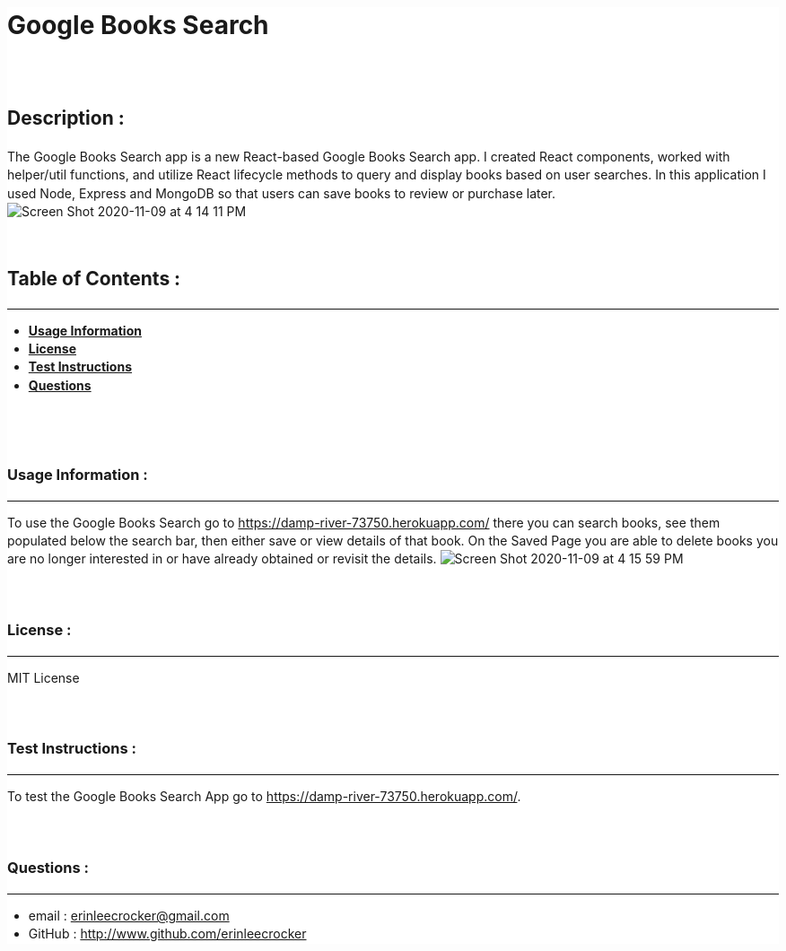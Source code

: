# Google Books Search
![<ALT>](https://img.shields.io/badge/Licence-MIT-<COLOR>)
<br /> 
        
## Description :
    
The Google Books Search app is a new React-based Google Books Search app. I created React components, worked with helper/util functions, and utilize React lifecycle methods to query and display books based on user searches. In this application I used Node, Express and MongoDB so that users can save books to review or purchase later. 
<img width="1426" alt="Screen Shot 2020-11-09 at 4 14 11 PM" src="https://user-images.githubusercontent.com/69767328/98598367-5de3ea80-22a8-11eb-87fa-0b07cfe2b9ff.png">
<br /> 
<br /> 
        
## Table of Contents :
---
- [**Usage Information**](#Usage-Information)
- [**License**](#Licence)
- [**Test Instructions**](#Test-Instructions)
- [**Questions**](#Questions)
        
<br /> 
<br /> 
        
        
### Usage Information :
---
To use the Google Books Search go to https://damp-river-73750.herokuapp.com/ there you can search books, see them populated below the search bar, then either save or view details of that book. On the Saved Page you are able to delete books you are no longer interested in or have already obtained or revisit the details.
<img width="1425" alt="Screen Shot 2020-11-09 at 4 15 59 PM" src="https://user-images.githubusercontent.com/69767328/98598405-69cfac80-22a8-11eb-9078-77f8117c5f1d.png">
        
<br /> 
        
### License :
---
MIT License
        
<br /> 

        
### Test Instructions : 
---
To test the Google Books Search App go to https://damp-river-73750.herokuapp.com/.
    
<br /> 
        
### Questions :
---
* email : erinleecrocker@gmail.com 
* GitHub : http://www.github.com/erinleecrocker
